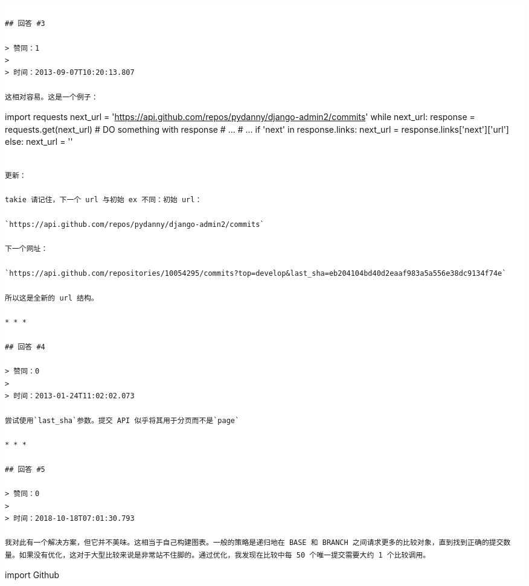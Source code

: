 ```

## 回答 #3

> 赞同：1
> 
> 时间：2013-09-07T10:20:13.807

这相对容易。这是一个例子：

```
import requests
next_url = 'https://api.github.com/repos/pydanny/django-admin2/commits'
while next_url:
    response = requests.get(next_url)
    # DO something with response
    # ...
    # ...
    if 'next' in response.links:
        next_url = response.links['next']['url']
    else:
        next_url = '' 
```

更新：

takie 请记住，下一个 url 与初始 ex 不同：初始 url：

`https://api.github.com/repos/pydanny/django-admin2/commits`

下一个网址：

`https://api.github.com/repositories/10054295/commits?top=develop&last_sha=eb204104bd40d2eaaf983a5a556e38dc9134f74e`

所以这是全新的 url 结构。

* * *

## 回答 #4

> 赞同：0
> 
> 时间：2013-01-24T11:02:02.073

尝试使用`last_sha`参数。提交 API 似乎将其用于分页而不是`page`

* * *

## 回答 #5

> 赞同：0
> 
> 时间：2018-10-18T07:01:30.793

我对此有一个解决方案，但它并不美味。这相当于自己构建图表。一般的策略是递归地在 BASE 和 BRANCH 之间请求更多的比较对象，直到找到正确的提交数量。如果没有优化，这对于大型比较来说是非常站不住脚的。通过优化，我发现在比较中每 50 个唯一提交需要大约 1 个比较调用。

```
import Github